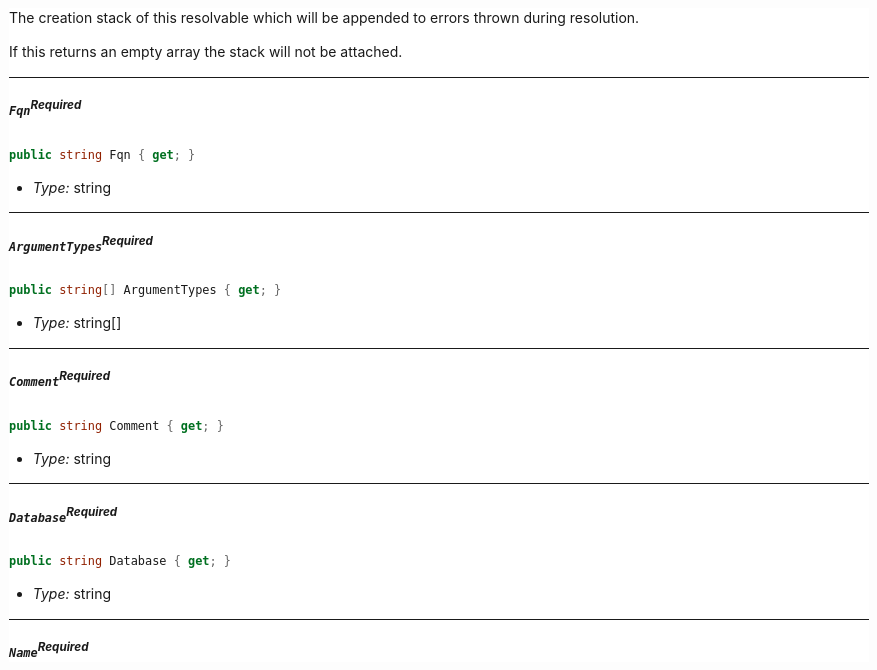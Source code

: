 The creation stack of this resolvable which will be appended to errors thrown during resolution.

If this returns an empty array the stack will not be attached.

---

##### `Fqn`<sup>Required</sup> <a name="Fqn" id="@cdktf/provider-snowflake.dataSnowflakeFunctions.DataSnowflakeFunctionsFunctionsOutputReference.property.fqn"></a>

```csharp
public string Fqn { get; }
```

- *Type:* string

---

##### `ArgumentTypes`<sup>Required</sup> <a name="ArgumentTypes" id="@cdktf/provider-snowflake.dataSnowflakeFunctions.DataSnowflakeFunctionsFunctionsOutputReference.property.argumentTypes"></a>

```csharp
public string[] ArgumentTypes { get; }
```

- *Type:* string[]

---

##### `Comment`<sup>Required</sup> <a name="Comment" id="@cdktf/provider-snowflake.dataSnowflakeFunctions.DataSnowflakeFunctionsFunctionsOutputReference.property.comment"></a>

```csharp
public string Comment { get; }
```

- *Type:* string

---

##### `Database`<sup>Required</sup> <a name="Database" id="@cdktf/provider-snowflake.dataSnowflakeFunctions.DataSnowflakeFunctionsFunctionsOutputReference.property.database"></a>

```csharp
public string Database { get; }
```

- *Type:* string

---

##### `Name`<sup>Required</sup> <a name="Name" id="@cdktf/provider-snowflake.dataSnowflakeFunctions.DataSnowflakeFunctionsFunctionsOutputReference.property.name"></a>
